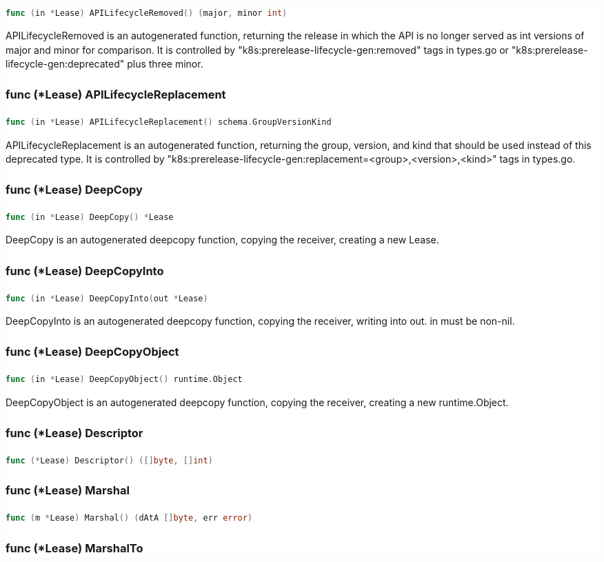 ```go
func (in *Lease) APILifecycleRemoved() (major, minor int)
```

APILifecycleRemoved is an autogenerated function, returning the release in which the API is no longer served as int versions of major and minor for comparison. It is controlled by "k8s:prerelease\-lifecycle\-gen:removed" tags in types.go or  "k8s:prerelease\-lifecycle\-gen:deprecated" plus three minor.

### func \(\*Lease\) APILifecycleReplacement

```go
func (in *Lease) APILifecycleReplacement() schema.GroupVersionKind
```

APILifecycleReplacement is an autogenerated function, returning the group, version, and kind that should be used instead of this deprecated type. It is controlled by "k8s:prerelease\-lifecycle\-gen:replacement=\<group\>,\<version\>,\<kind\>" tags in types.go.

### func \(\*Lease\) DeepCopy

```go
func (in *Lease) DeepCopy() *Lease
```

DeepCopy is an autogenerated deepcopy function, copying the receiver, creating a new Lease.

### func \(\*Lease\) DeepCopyInto

```go
func (in *Lease) DeepCopyInto(out *Lease)
```

DeepCopyInto is an autogenerated deepcopy function, copying the receiver, writing into out. in must be non\-nil.

### func \(\*Lease\) DeepCopyObject

```go
func (in *Lease) DeepCopyObject() runtime.Object
```

DeepCopyObject is an autogenerated deepcopy function, copying the receiver, creating a new runtime.Object.

### func \(\*Lease\) Descriptor

```go
func (*Lease) Descriptor() ([]byte, []int)
```

### func \(\*Lease\) Marshal

```go
func (m *Lease) Marshal() (dAtA []byte, err error)
```

### func \(\*Lease\) MarshalTo
